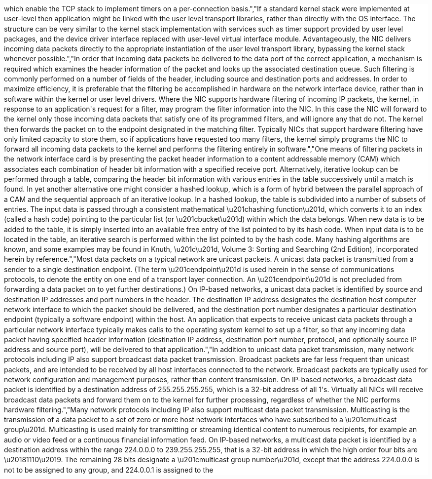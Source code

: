 which enable the TCP stack to implement timers on a per-connection basis.","If a standard kernel stack were implemented at user-level then application might be linked with the user level transport libraries, rather than directly with the OS interface. The structure can be very similar to the kernel stack implementation with services such as timer support provided by user level packages, and the device driver interface replaced with user-level virtual interface module. Advantageously, the NIC delivers incoming data packets directly to the appropriate instantiation of the user level transport library, bypassing the kernel stack whenever possible.","In order that incoming data packets be delivered to the data port of the correct application, a mechanism is required which examines the header information of the packet and looks up the associated destination queue. Such filtering is commonly performed on a number of fields of the header, including source and destination ports and addresses. In order to maximize efficiency, it is preferable that the filtering be accomplished in hardware on the network interface device, rather than in software within the kernel or user level drivers. Where the NIC supports hardware filtering of incoming IP packets, the kernel, in response to an application's request for a filter, may program the filter information into the NIC. In this case the NIC will forward to the kernel only those incoming data packets that satisfy one of its programmed filters, and will ignore any that do not. The kernel then forwards the packet on to the endpoint designated in the matching filter. Typically NICs that support hardware filtering have only limited capacity to store them, so if applications have requested too many filters, the kernel simply programs the NIC to forward all incoming data packets to the kernel and performs the filtering entirely in software.","One means of filtering packets in the network interface card is by presenting the packet header information to a content addressable memory (CAM) which associates each combination of header bit information with a specified receive port. Alternatively, iterative lookup can be performed through a table, comparing the header bit information with various entries in the table successively until a match is found. In yet another alternative one might consider a hashed lookup, which is a form of hybrid between the parallel approach of a CAM and the sequential approach of an iterative lookup. In a hashed lookup, the table is subdivided into a number of subsets of entries. The input data is passed through a consistent mathematical \u201chashing function\u201d, which converts it to an index (called a hash code) pointing to the particular list (or \u201cbucket\u201d) within which the data belongs. When new data is to be added to the table, it is simply inserted into an available free entry of the list pointed to by its hash code. When input data is to be located in the table, an iterative search is performed within the list pointed to by the hash code. Many hashing algorithms are known, and some examples may be found in Knuth, \u201c\u201d, Volume 3: Sorting and Searching (2nd Edition), incorporated herein by reference.","Most data packets on a typical network are unicast packets. A unicast data packet is transmitted from a sender to a single destination endpoint. (The term \u201cendpoint\u201d is used herein in the sense of communications protocols, to denote the entity on one end of a transport layer connection. An \u201cendpoint\u201d is not precluded from forwarding a data packet on to yet further destinations.) On IP-based networks, a unicast data packet is identified by source and destination IP addresses and port numbers in the header. The destination IP address designates the destination host computer network interface to which the packet should be delivered, and the destination port number designates a particular destination endpoint (typically a software endpoint) within the host. An application that expects to receive unicast data packets through a particular network interface typically makes calls to the operating system kernel to set up a filter, so that any incoming data packet having specified header information (destination IP address, destination port number, protocol, and optionally source IP address and source port), will be delivered to that application.","In addition to unicast data packet transmission, many network protocols including IP also support broadcast data packet transmission. Broadcast packets are far less frequent than unicast packets, and are intended to be received by all host interfaces connected to the network. Broadcast packets are typically used for network configuration and management purposes, rather than content transmission. On IP-based networks, a broadcast data packet is identified by a destination address of 255.255.255.255, which is a 32-bit address of all 1's. Virtually all NICs will receive broadcast data packets and forward them on to the kernel for further processing, regardless of whether the NIC performs hardware filtering.","Many network protocols including IP also support multicast data packet transmission. Multicasting is the transmission of a data packet to a set of zero or more host network interfaces who have subscribed to a \u201cmulticast group\u201d. Multicasting is used mainly for transmitting or streaming identical content to numerous recipients, for example an audio or video feed or a continuous financial information feed. On IP-based networks, a multicast data packet is identified by a destination address within the range 224.0.0.0 to 239.255.255.255, that is a 32-bit address in which the high order four bits are \u20181110\u2019. The remaining 28 bits designate a \u201cmulticast group number\u201d, except that the address 224.0.0.0 is not to be assigned to any group, and 224.0.0.1 is assigned to the